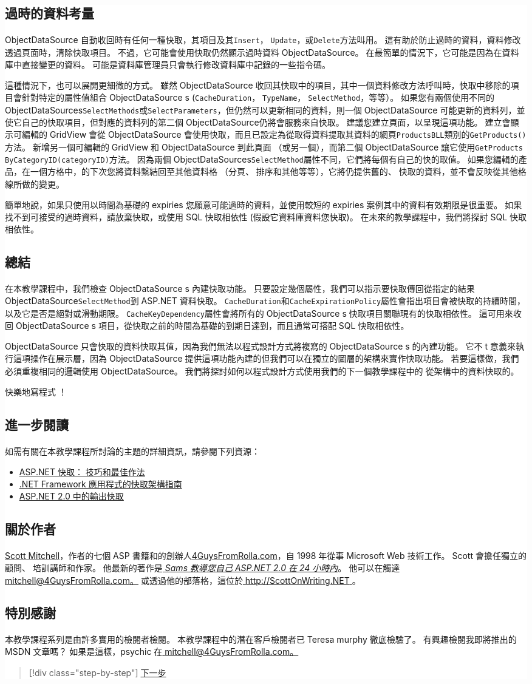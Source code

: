## <a name="stale-data-concerns"></a>過時的資料考量

ObjectDataSource 自動收回時有任何一種快取，其項目及其`Insert`， `Update`，或`Delete`方法叫用。 這有助於防止過時的資料，資料修改透過頁面時，清除快取項目。 不過，它可能會使用快取仍然顯示過時資料 ObjectDataSource。 在最簡單的情況下，它可能是因為在資料庫中直接變更的資料。 可能是資料庫管理員只會執行修改資料庫中記錄的一些指令碼。

這種情況下，也可以展開更細微的方式。 雖然 ObjectDataSource 收回其快取中的項目，其中一個資料修改方法呼叫時，快取中移除的項目會針對特定的屬性值組合 ObjectDataSource s (`CacheDuration`， `TypeName`， `SelectMethod`，等等）。 如果您有兩個使用不同的 ObjectDataSources`SelectMethods`或`SelectParameters`，但仍然可以更新相同的資料，則一個 ObjectDataSource 可能更新的資料列，並使它自己的快取項目，但對應的資料列的第二個 ObjectDataSource仍將會服務來自快取。 建議您建立頁面，以呈現這項功能。 建立會顯示可編輯的 GridView 會從 ObjectDataSource 會使用快取，而且已設定為從取得資料提取其資料的網頁`ProductsBLL`類別的`GetProducts()`方法。 新增另一個可編輯的 GridView 和 ObjectDataSource 到此頁面 （或另一個），而第二個 ObjectDataSource 讓它使用`GetProductsByCategoryID(categoryID)`方法。 因為兩個 ObjectDataSources`SelectMethod`屬性不同，它們將每個有自己的快的取值。 如果您編輯的產品，在一個方格中，的下次您將資料繫結回至其他資料格 （分頁、 排序和其他等等），它將仍提供舊的、 快取的資料，並不會反映從其他格線所做的變更。

簡單地說，如果只使用以時間為基礎的 expiries 您願意可能過時的資料，並使用較短的 expiries 案例其中的資料有效期限是很重要。 如果找不到可接受的過時資料，請放棄快取，或使用 SQL 快取相依性 (假設它資料庫資料您快取)。 在未來的教學課程中，我們將探討 SQL 快取相依性。

## <a name="summary"></a>總結

在本教學課程中，我們檢查 ObjectDataSource s 內建快取功能。 只要設定幾個屬性，我們可以指示要快取傳回從指定的結果 ObjectDataSource`SelectMethod`到 ASP.NET 資料快取。 `CacheDuration`和`CacheExpirationPolicy`屬性會指出項目會被快取的持續時間，以及它是否是絕對或滑動期限。 `CacheKeyDependency`屬性會將所有的 ObjectDataSource s 快取項目關聯現有的快取相依性。 這可用來收回 ObjectDataSource s 項目，從快取之前的時間為基礎的到期日達到，而且通常可搭配 SQL 快取相依性。

ObjectDataSource 只會快取的資料快取其值，因為我們無法以程式設計方式將複寫的 ObjectDataSource s 的內建功能。 它不 t 意義來執行這項操作在展示層，因為 ObjectDataSource 提供這項功能內建的但我們可以在獨立的圖層的架構來實作快取功能。 若要這樣做，我們必須重複相同的邏輯使用 ObjectDataSource。 我們將探討如何以程式設計方式使用我們的下一個教學課程中的 從架構中的資料快取的。

快樂地寫程式 ！

## <a name="further-reading"></a>進一步閱讀

如需有關在本教學課程所討論的主題的詳細資訊，請參閱下列資源：

- [ASP.NET 快取： 技巧和最佳作法](https://msdn.microsoft.com/library/aa478965.aspx)
- [.NET Framework 應用程式的快取架構指南](https://msdn.microsoft.com/library/ee817645.aspx)
- [ASP.NET 2.0 中的輸出快取](http://aspnet.4guysfromrolla.com/articles/121306-1.aspx)

## <a name="about-the-author"></a>關於作者

[Scott Mitchell](http://www.4guysfromrolla.com/ScottMitchell.shtml)，作者的七個 ASP 書籍和的創辦人[4GuysFromRolla.com](http://www.4guysfromrolla.com)，自 1998 年從事 Microsoft Web 技術工作。 Scott 會擔任獨立的顧問、 培訓講師和作家。 他最新的著作是[ *Sams 教導您自己 ASP.NET 2.0 在 24 小時內*](https://www.amazon.com/exec/obidos/ASIN/0672327384/4guysfromrollaco)。 他可以在觸達[ mitchell@4GuysFromRolla.com。](mailto:mitchell@4GuysFromRolla.com) 或透過他的部落格，這位於[ http://ScottOnWriting.NET ](http://ScottOnWriting.NET)。

## <a name="special-thanks-to"></a>特別感謝

本教學課程系列是由許多實用的檢閱者檢閱。 本教學課程中的潛在客戶檢閱者已 Teresa murphy 徹底檢驗了。 有興趣檢閱我即將推出的 MSDN 文章嗎？ 如果是這樣，psychic 在[ mitchell@4GuysFromRolla.com。](mailto:mitchell@4GuysFromRolla.com)

> [!div class="step-by-step"]
> [下一步](caching-data-in-the-architecture-cs.md)
